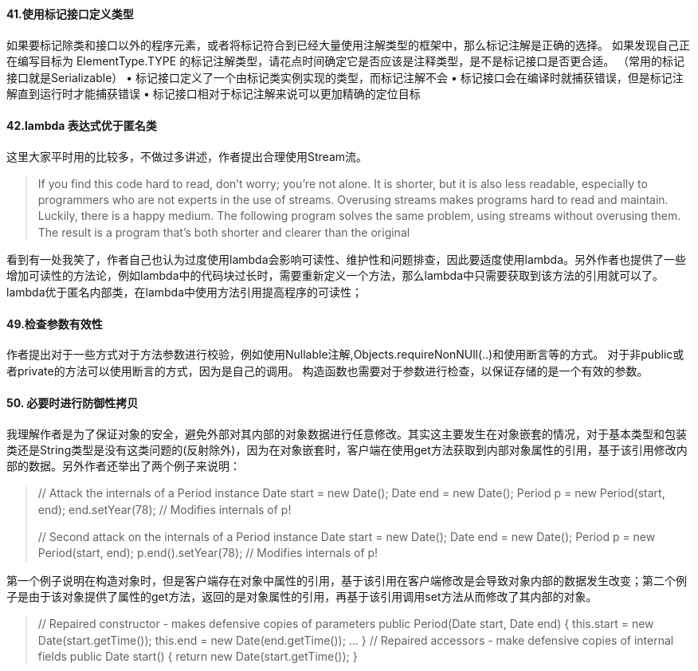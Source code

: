 #### 41.使用标记接口定义类型

 如果要标记除类和接口以外的程序元素，或者将标记符合到已经大量使用注解类型的框架中，那么标记注解是正确的选择。 如果发现自己正在编写目标为 ElementType.TYPE 的标记注解类型，请花点时间确定它是否应该是注释类型，是不是标记接口是否更合适。 （常用的标记接口就是Serializable）
•	标记接口定义了一个由标记类实例实现的类型，而标记注解不会
•	标记接口会在编译时就捕获错误，但是标记注解直到运行时才能捕获错误
•	标记接口相对于标记注解来说可以更加精确的定位目标

#### 42.lambda 表达式优于匿名类

这里大家平时用的比较多，不做过多讲述，作者提出合理使用Stream流。

> If you find this code hard to read, don’t worry; you’re not alone. It is shorter, but it is also less readable, especially to programmers who are not experts in the use of streams. Overusing streams makes programs
> hard to read and maintain.
> Luckily, there is a happy medium. The following program solves the same problem, using streams without overusing them. The result is a program that’s both shorter and clearer than the original

看到有一处我笑了，作者自己也认为过度使用lambda会影响可读性、维护性和问题排查，因此要适度使用lambda。另外作者也提供了一些增加可读性的方法论，例如lambda中的代码块过长时，需要重新定义一个方法，那么lambda中只需要获取到该方法的引用就可以了。
 lambda优于匿名内部类，在lambda中使用方法引用提高程序的可读性；

#### 49.检查参数有效性

作者提出对于一些方式对于方法参数进行校验，例如使用Nullable注解,Objects.requireNonNUll(..)和使用断言等的方式。
对于非public或者private的方法可以使用断言的方式，因为是自己的调用。
构造函数也需要对于参数进行检查，以保证存储的是一个有效的参数。

#### 50. 必要时进行防御性拷贝
我理解作者是为了保证对象的安全，避免外部对其内部的对象数据进行任意修改。其实这主要发生在对象嵌套的情况，对于基本类型和包装类还是String类型是没有这类问题的(反射除外)，因为在对象嵌套时，客户端在使用get方法获取到内部对象属性的引用，基于该引用修改内部的数据。另外作者还举出了两个例子来说明：
>
>// Attack the internals of a Period instance
>Date start = new Date();
>Date end = new Date();
>Period p = new Period(start, end);
>end.setYear(78); // Modifies internals of p!
>
>// Second attack on the internals of a Period instance
>Date start = new Date();
>Date end = new Date();
>Period p = new Period(start, end); p.end().setYear(78); // Modifies internals of p!

第一个例子说明在构造对象时，但是客户端存在对象中属性的引用，基于该引用在客户端修改是会导致对象内部的数据发生改变；第二个例子是由于该对象提供了属性的get方法，返回的是对象属性的引用，再基于该引用调用set方法从而修改了其内部的对象。
>// Repaired constructor - makes defensive copies of parameters
>public Period(Date start, Date end) {
>this.start = new Date(start.getTime());
>this.end   = new Date(end.getTime());
>...
>}
>// Repaired accessors - make defensive copies of internal fields
>public Date start() {
>return new Date(start.getTime());
>}
